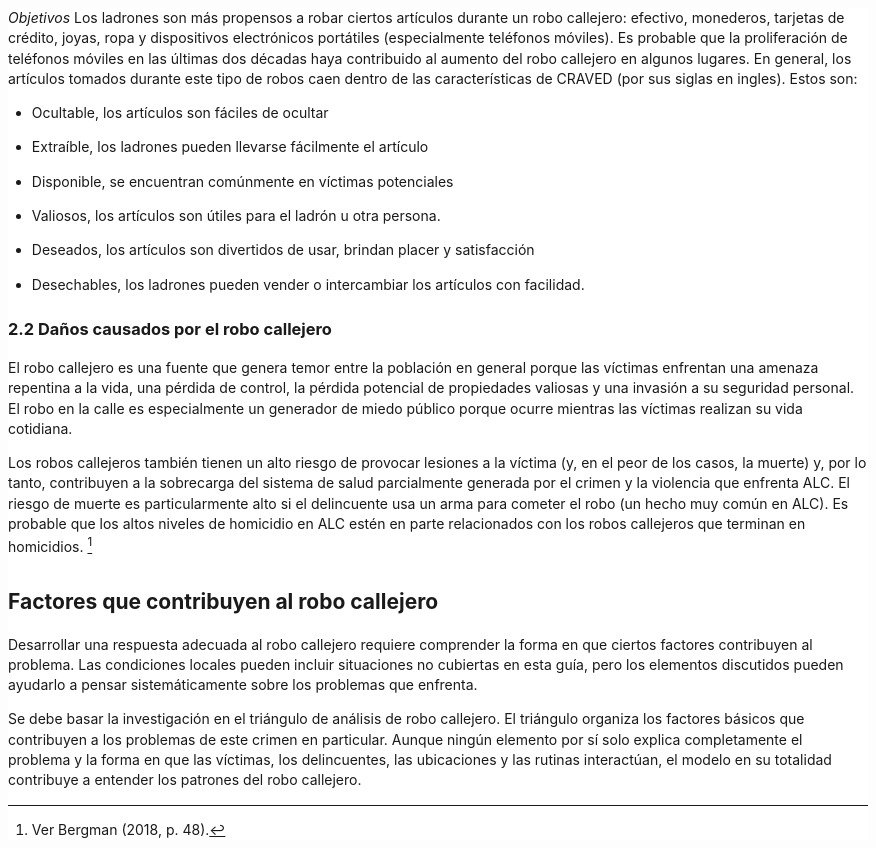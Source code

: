 *Objetivos* Los ladrones son más propensos a robar ciertos artículos
durante un robo callejero: efectivo, monederos, tarjetas de crédito,
joyas, ropa y dispositivos electrónicos portátiles (especialmente
teléfonos móviles). Es probable que la proliferación de teléfonos
móviles en las últimas dos décadas haya contribuido al aumento del robo
callejero en algunos lugares. En general, los artículos tomados durante
este tipo de robos caen dentro de las características de CRAVED (por sus
siglas en ingles). Estos son:

-   Ocultable, los artículos son fáciles de ocultar

-   Extraíble, los ladrones pueden llevarse fácilmente el artículo

-   Disponible, se encuentran comúnmente en víctimas potenciales

-   Valiosos, los artículos son útiles para el ladrón u otra persona.

-   Deseados, los artículos son divertidos de usar, brindan placer y
    satisfacción

-   Desechables, los ladrones pueden vender o intercambiar los artículos
    con facilidad.

### 2.2 Daños causados por el robo callejero

El robo callejero es una fuente que genera temor entre la población en
general porque las víctimas enfrentan una amenaza repentina a la vida,
una pérdida de control, la pérdida potencial de propiedades valiosas y
una invasión a su seguridad personal. El robo en la calle es
especialmente un generador de miedo público porque ocurre mientras las
víctimas realizan su vida cotidiana.

Los robos callejeros también tienen un alto riesgo de provocar lesiones
a la víctima (y, en el peor de los casos, la muerte) y, por lo tanto,
contribuyen a la sobrecarga del sistema de salud parcialmente generada
por el crimen y la violencia que enfrenta ALC. El riesgo de muerte es
particularmente alto si el delincuente usa un arma para cometer el robo
(un hecho muy común en ALC). Es probable que los altos niveles de
homicidio en ALC estén en parte relacionados con los robos callejeros
que terminan en homicidios. [^2]

Factores que contribuyen al robo callejero
------------------------------------------

Desarrollar una respuesta adecuada al robo callejero requiere comprender
la forma en que ciertos factores contribuyen al problema. Las
condiciones locales pueden incluir situaciones no cubiertas en esta
guía, pero los elementos discutidos pueden ayudarlo a pensar
sistemáticamente sobre los problemas que enfrenta.

Se debe basar la investigación en el triángulo de análisis de robo
callejero. El triángulo organiza los factores básicos que contribuyen a
los problemas de este crimen en particular. Aunque ningún elemento por
sí solo explica completamente el problema y la forma en que las
víctimas, los delincuentes, las ubicaciones y las rutinas interactúan,
el modelo en su totalidad contribuye a entender los patrones del robo
callejero.


[^1]: En Bergman, Marcelo (2018) *More Money, More Crime: Prosperity and
[^2]: Ver Bergman (2018, p. 48).
[^3]: Reconocer que algunas características personales, elecciones de